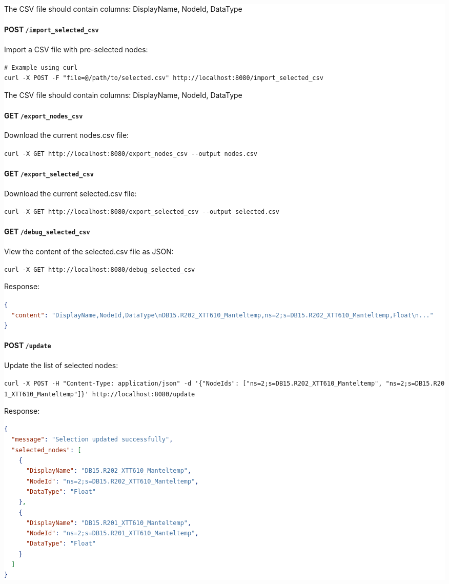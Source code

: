 The CSV file should contain columns: DisplayName, NodeId, DataType

#### POST `/import_selected_csv`
Import a CSV file with pre-selected nodes:

```
# Example using curl
curl -X POST -F "file=@/path/to/selected.csv" http://localhost:8080/import_selected_csv
```

The CSV file should contain columns: DisplayName, NodeId, DataType

#### GET `/export_nodes_csv`
Download the current nodes.csv file:

```
curl -X GET http://localhost:8080/export_nodes_csv --output nodes.csv
```

#### GET `/export_selected_csv`
Download the current selected.csv file:

```
curl -X GET http://localhost:8080/export_selected_csv --output selected.csv
```

#### GET `/debug_selected_csv`
View the content of the selected.csv file as JSON:

```
curl -X GET http://localhost:8080/debug_selected_csv
```

Response:
```json
{
  "content": "DisplayName,NodeId,DataType\nDB15.R202_XTT610_Manteltemp,ns=2;s=DB15.R202_XTT610_Manteltemp,Float\n..."
}
```

#### POST `/update`
Update the list of selected nodes:

```
curl -X POST -H "Content-Type: application/json" -d '{"NodeIds": ["ns=2;s=DB15.R202_XTT610_Manteltemp", "ns=2;s=DB15.R201_XTT610_Manteltemp"]}' http://localhost:8080/update
```

Response:
```json
{
  "message": "Selection updated successfully",
  "selected_nodes": [
    {
      "DisplayName": "DB15.R202_XTT610_Manteltemp",
      "NodeId": "ns=2;s=DB15.R202_XTT610_Manteltemp",
      "DataType": "Float"
    },
    {
      "DisplayName": "DB15.R201_XTT610_Manteltemp",
      "NodeId": "ns=2;s=DB15.R201_XTT610_Manteltemp",
      "DataType": "Float"
    }
  ]
}
```
